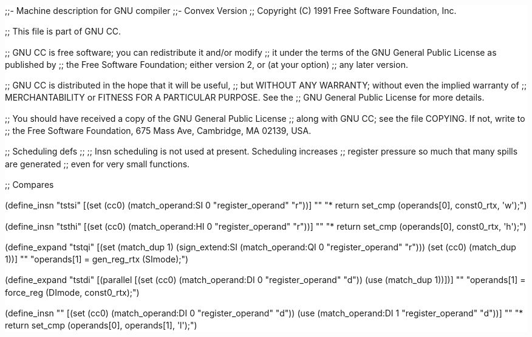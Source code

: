 ;;- Machine description for GNU compiler
;;- Convex Version
;;   Copyright (C) 1991 Free Software Foundation, Inc.

;; This file is part of GNU CC.

;; GNU CC is free software; you can redistribute it and/or modify
;; it under the terms of the GNU General Public License as published by
;; the Free Software Foundation; either version 2, or (at your option)
;; any later version.

;; GNU CC is distributed in the hope that it will be useful,
;; but WITHOUT ANY WARRANTY; without even the implied warranty of
;; MERCHANTABILITY or FITNESS FOR A PARTICULAR PURPOSE.  See the
;; GNU General Public License for more details.

;; You should have received a copy of the GNU General Public License
;; along with GNU CC; see the file COPYING.  If not, write to
;; the Free Software Foundation, 675 Mass Ave, Cambridge, MA 02139, USA.

;; Scheduling defs
;;
;; Insn scheduling is not used at present.  Scheduling increases
;; register pressure so much that many spills are generated
;; even for very small functions.

;; Compares

(define_insn "tstsi"
  [(set (cc0)
	(match_operand:SI 0 "register_operand" "r"))]
  ""
  "* return set_cmp (operands[0], const0_rtx, 'w');")

(define_insn "tsthi"
  [(set (cc0)
	(match_operand:HI 0 "register_operand" "r"))]
  ""
  "* return set_cmp (operands[0], const0_rtx, 'h');")

(define_expand "tstqi"
  [(set (match_dup 1)
	(sign_extend:SI (match_operand:QI 0 "register_operand" "r")))
   (set (cc0)
	(match_dup 1))]
  ""
  "operands[1] = gen_reg_rtx (SImode);")

(define_expand "tstdi"
  [(parallel [(set (cc0) (match_operand:DI 0 "register_operand" "d"))
	      (use (match_dup 1))])]
  ""
  "operands[1] = force_reg (DImode, const0_rtx);")

(define_insn ""
  [(set (cc0) (match_operand:DI 0 "register_operand" "d"))
   (use (match_operand:DI 1 "register_operand" "d"))]
  ""
  "* return set_cmp (operands[0], operands[1], 'l');")
